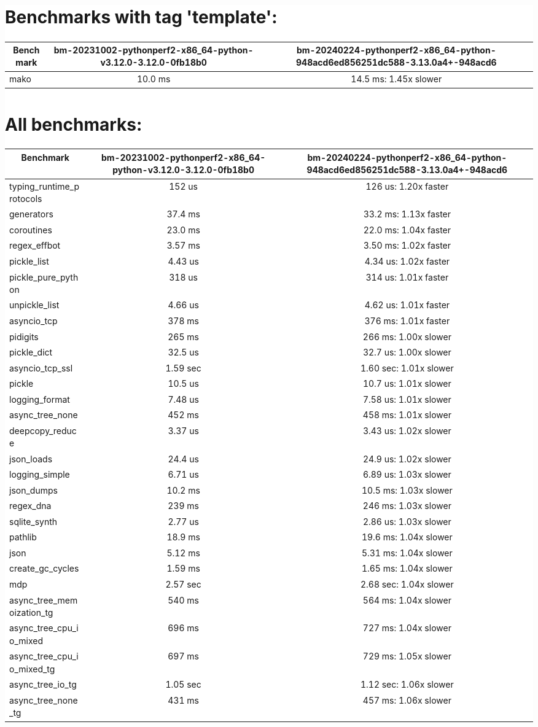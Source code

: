 Benchmarks with tag 'template':
===============================

| Benchmark | bm-20231002-pythonperf2-x86_64-python-v3.12.0-3.12.0-0fb18b0 | bm-20240224-pythonperf2-x86_64-python-948acd6ed856251dc588-3.13.0a4+-948acd6 |
|-----------|:------------------------------------------------------------:|:----------------------------------------------------------------------------:|
| mako      | 10.0 ms                                                      | 14.5 ms: 1.45x slower                                                        |

All benchmarks:
===============

| Benchmark                  | bm-20231002-pythonperf2-x86_64-python-v3.12.0-3.12.0-0fb18b0 | bm-20240224-pythonperf2-x86_64-python-948acd6ed856251dc588-3.13.0a4+-948acd6 |
|----------------------------|:------------------------------------------------------------:|:----------------------------------------------------------------------------:|
| typing_runtime_protocols   | 152 us                                                       | 126 us: 1.20x faster                                                         |
| generators                 | 37.4 ms                                                      | 33.2 ms: 1.13x faster                                                        |
| coroutines                 | 23.0 ms                                                      | 22.0 ms: 1.04x faster                                                        |
| regex_effbot               | 3.57 ms                                                      | 3.50 ms: 1.02x faster                                                        |
| pickle_list                | 4.43 us                                                      | 4.34 us: 1.02x faster                                                        |
| pickle_pure_python         | 318 us                                                       | 314 us: 1.01x faster                                                         |
| unpickle_list              | 4.66 us                                                      | 4.62 us: 1.01x faster                                                        |
| asyncio_tcp                | 378 ms                                                       | 376 ms: 1.01x faster                                                         |
| pidigits                   | 265 ms                                                       | 266 ms: 1.00x slower                                                         |
| pickle_dict                | 32.5 us                                                      | 32.7 us: 1.00x slower                                                        |
| asyncio_tcp_ssl            | 1.59 sec                                                     | 1.60 sec: 1.01x slower                                                       |
| pickle                     | 10.5 us                                                      | 10.7 us: 1.01x slower                                                        |
| logging_format             | 7.48 us                                                      | 7.58 us: 1.01x slower                                                        |
| async_tree_none            | 452 ms                                                       | 458 ms: 1.01x slower                                                         |
| deepcopy_reduce            | 3.37 us                                                      | 3.43 us: 1.02x slower                                                        |
| json_loads                 | 24.4 us                                                      | 24.9 us: 1.02x slower                                                        |
| logging_simple             | 6.71 us                                                      | 6.89 us: 1.03x slower                                                        |
| json_dumps                 | 10.2 ms                                                      | 10.5 ms: 1.03x slower                                                        |
| regex_dna                  | 239 ms                                                       | 246 ms: 1.03x slower                                                         |
| sqlite_synth               | 2.77 us                                                      | 2.86 us: 1.03x slower                                                        |
| pathlib                    | 18.9 ms                                                      | 19.6 ms: 1.04x slower                                                        |
| json                       | 5.12 ms                                                      | 5.31 ms: 1.04x slower                                                        |
| create_gc_cycles           | 1.59 ms                                                      | 1.65 ms: 1.04x slower                                                        |
| mdp                        | 2.57 sec                                                     | 2.68 sec: 1.04x slower                                                       |
| async_tree_memoization_tg  | 540 ms                                                       | 564 ms: 1.04x slower                                                         |
| async_tree_cpu_io_mixed    | 696 ms                                                       | 727 ms: 1.04x slower                                                         |
| async_tree_cpu_io_mixed_tg | 697 ms                                                       | 729 ms: 1.05x slower                                                         |
| async_tree_io_tg           | 1.05 sec                                                     | 1.12 sec: 1.06x slower                                                       |
| async_tree_none_tg         | 431 ms                                                       | 457 ms: 1.06x slower                                                         |